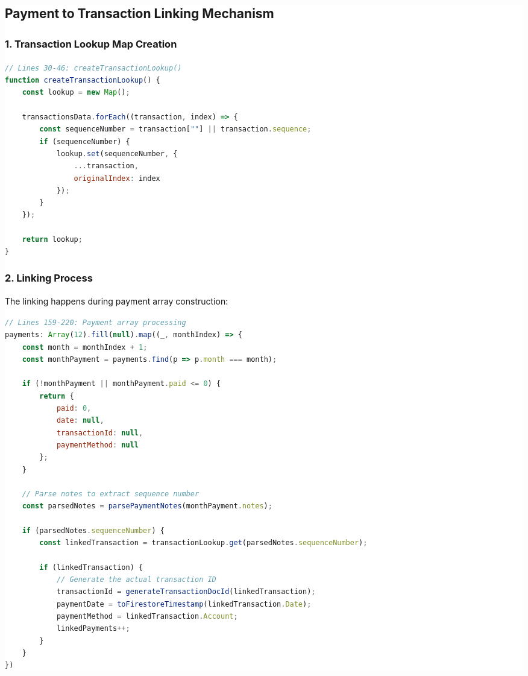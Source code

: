 ```
```

## Payment to Transaction Linking Mechanism

### 1. Transaction Lookup Map Creation
```javascript
// Lines 30-46: createTransactionLookup()
function createTransactionLookup() {
    const lookup = new Map();
    
    transactionsData.forEach((transaction, index) => {
        const sequenceNumber = transaction[""] || transaction.sequence;
        if (sequenceNumber) {
            lookup.set(sequenceNumber, {
                ...transaction,
                originalIndex: index
            });
        }
    });
    
    return lookup;
}
```

### 2. Linking Process
The linking happens during payment array construction:

```javascript
// Lines 159-220: Payment array processing
payments: Array(12).fill(null).map((_, monthIndex) => {
    const month = monthIndex + 1;
    const monthPayment = payments.find(p => p.month === month);
    
    if (!monthPayment || monthPayment.paid <= 0) {
        return {
            paid: 0,
            date: null,
            transactionId: null,
            paymentMethod: null
        };
    }
    
    // Parse notes to extract sequence number
    const parsedNotes = parsePaymentNotes(monthPayment.notes);
    
    if (parsedNotes.sequenceNumber) {
        const linkedTransaction = transactionLookup.get(parsedNotes.sequenceNumber);
        
        if (linkedTransaction) {
            // Generate the actual transaction ID
            transactionId = generateTransactionDocId(linkedTransaction);
            paymentDate = toFirestoreTimestamp(linkedTransaction.Date);
            paymentMethod = linkedTransaction.Account;
            linkedPayments++;
        }
    }
})
```

